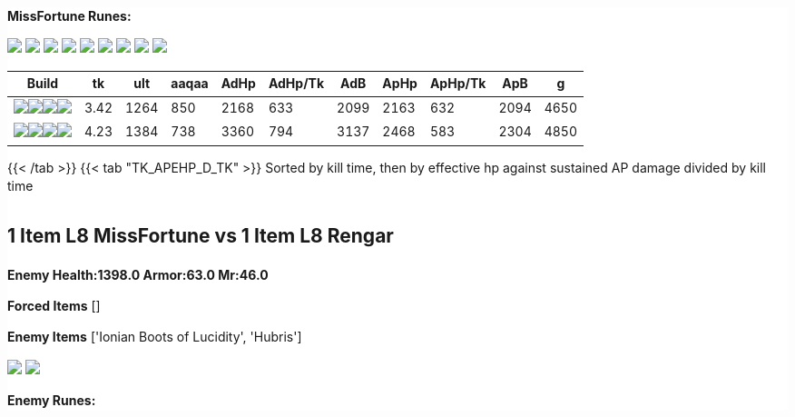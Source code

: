 

**MissFortune Runes:**


![](/Styles/Precision/PressTheAttack/PressTheAttack.png)
![](/Styles/Precision/PresenceOfMind/PresenceOfMind.png)
![](/Styles/Precision/LegendAlacrity/LegendAlacrity.png)
![](/Styles/Precision/CutDown/CutDown.png)
![](/Styles/Sorcery/AbsoluteFocus/AbsoluteFocus.png)
![](/Styles/Sorcery/GatheringStorm/GatheringStorm.png)
![](/StatMods/StatModsAdaptiveForceIcon.png)
![](/StatMods/StatModsAdaptiveForceIcon.png)
![](/StatMods/StatModsHealthScalingIcon.png)





 Build |tk|ult|aaqaa|AdHp|AdHp/Tk|AdB|ApHp|ApHp/Tk|ApB|g
-|-|-|-|-|-|-|-|-|-|-
![](/item/3124.png)![](/item/1001.png)![](/item/1053.png)![](/item/1055.png)|3.42|1264|850|2168|633|2099|2163|632|2094|4650
![](/item/6333.png)![](/item/1001.png)![](/item/1053.png)![](/item/1055.png)|4.23|1384|738|3360|794|3137|2468|583|2304|4850
{{< /tab >}}
{{< tab "TK_APEHP_D_TK" >}}
Sorted by kill time, then by effective hp against sustained AP damage divided by kill time
## 1 Item L8 MissFortune vs 1 Item L8 Rengar

**Enemy Health:1398.0 Armor:63.0 Mr:46.0**


**Forced Items** []








**Enemy Items** ['Ionian Boots of Lucidity', 'Hubris']





![](/item/3158.png)
![](/item/6697.png)



**Enemy Runes:**




